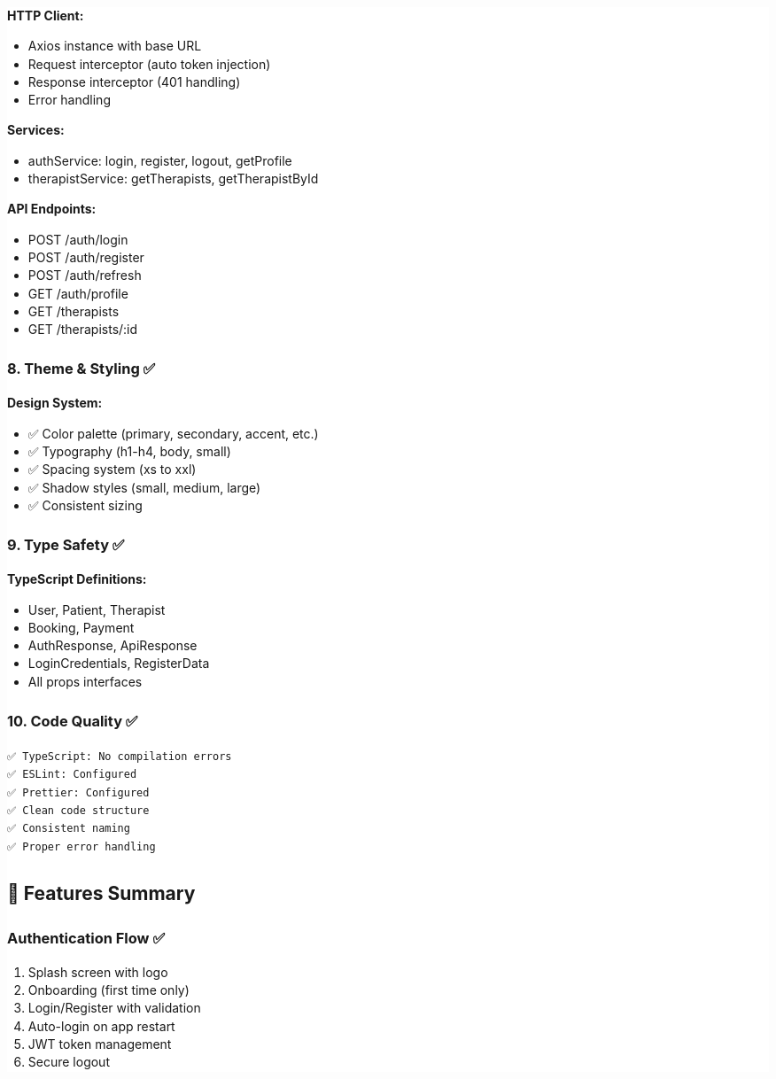 **HTTP Client:**
- Axios instance with base URL
- Request interceptor (auto token injection)
- Response interceptor (401 handling)
- Error handling

**Services:**
- authService: login, register, logout, getProfile
- therapistService: getTherapists, getTherapistById

**API Endpoints:**
- POST /auth/login
- POST /auth/register
- POST /auth/refresh
- GET /auth/profile
- GET /therapists
- GET /therapists/:id

### 8. **Theme & Styling** ✅

**Design System:**
- ✅ Color palette (primary, secondary, accent, etc.)
- ✅ Typography (h1-h4, body, small)
- ✅ Spacing system (xs to xxl)
- ✅ Shadow styles (small, medium, large)
- ✅ Consistent sizing

### 9. **Type Safety** ✅

**TypeScript Definitions:**
- User, Patient, Therapist
- Booking, Payment
- AuthResponse, ApiResponse
- LoginCredentials, RegisterData
- All props interfaces

### 10. **Code Quality** ✅

```bash
✅ TypeScript: No compilation errors
✅ ESLint: Configured
✅ Prettier: Configured
✅ Clean code structure
✅ Consistent naming
✅ Proper error handling
```

## 🎯 Features Summary

### Authentication Flow ✅
1. Splash screen with logo
2. Onboarding (first time only)
3. Login/Register with validation
4. Auto-login on app restart
5. JWT token management
6. Secure logout
